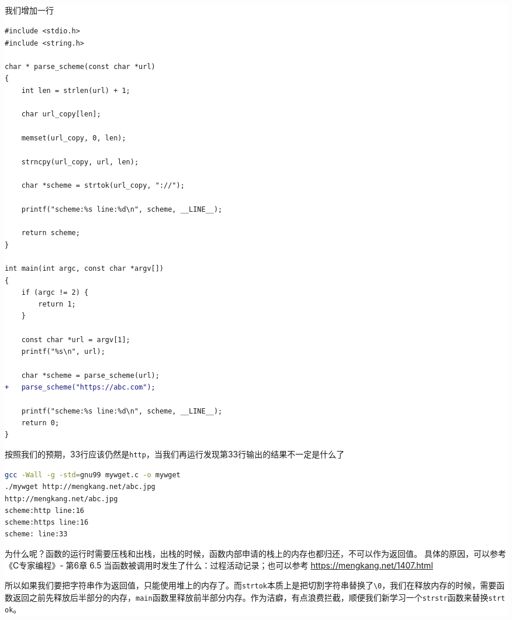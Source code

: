 我们增加一行
```diff
#include <stdio.h>
#include <string.h>

char * parse_scheme(const char *url)
{
	int len = strlen(url) + 1;

	char url_copy[len];

	memset(url_copy, 0, len);

	strncpy(url_copy, url, len);

	char *scheme = strtok(url_copy, "://");

	printf("scheme:%s line:%d\n", scheme, __LINE__);

	return scheme;
}

int main(int argc, const char *argv[])
{
	if (argc != 2) {
		return 1;
	}

	const char *url = argv[1];
	printf("%s\n", url);
	
	char *scheme = parse_scheme(url);
+   parse_scheme("https://abc.com");

	printf("scheme:%s line:%d\n", scheme, __LINE__);
	return 0;
}
```
按照我们的预期，33行应该仍然是`http`，当我们再运行发现第33行输出的结果不一定是什么了
```bash
gcc -Wall -g -std=gnu99 mywget.c -o mywget
./mywget http://mengkang.net/abc.jpg
http://mengkang.net/abc.jpg
scheme:http line:16
scheme:https line:16
scheme: line:33
```
为什么呢？函数的运行时需要压栈和出栈，出栈的时候，函数内部申请的栈上的内存也都归还，不可以作为返回值。
具体的原因，可以参考《C专家编程》- 第6章 6.5 当函数被调用时发生了什么：过程活动记录；也可以参考 https://mengkang.net/1407.html

所以如果我们要把字符串作为返回值，只能使用堆上的内存了。而`strtok`本质上是把切割字符串替换了`\0`，我们在释放内存的时候，需要函数返回之前先释放后半部分的内存，`main`函数里释放前半部分内存。作为洁癖，有点浪费拦截，顺便我们新学习一个`strstr`函数来替换`strtok`。
